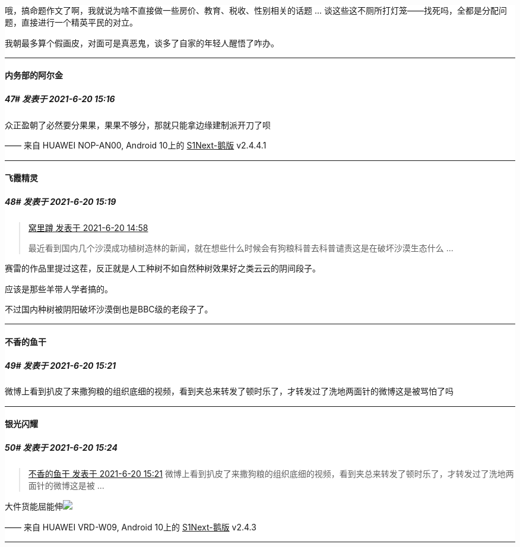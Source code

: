 哦，搞命题作文了啊，我就说为啥不直接做一些房价、教育、税收、性别相关的话题 ...</blockquote>
谈这些这不厕所打灯笼——找死吗，全都是分配问题，直接进行一个精英平民的对立。

我朝最多算个假画皮，对面可是真恶鬼，谈多了自家的年轻人醒悟了咋办。


*****

####  内务部的阿尔金  
##### 47#       发表于 2021-6-20 15:16


众正盈朝了必然要分果果，果果不够分，那就只能拿边缘建制派开刀了呗

—— 来自 HUAWEI NOP-AN00, Android 10上的 [S1Next-鹅版](https://github.com/ykrank/S1-Next/releases) v2.4.4.1


*****

####  飞霞精灵  
##### 48#       发表于 2021-6-20 15:19


<blockquote><a href="httphttps://bbs.saraba1st.com/2b/forum.php?mod=redirect&amp;goto=findpost&amp;pid=51674899&amp;ptid=2010928" target="_blank">窝里蹲 发表于 2021-6-20 14:58</a>

最近看到国内几个沙漠成功植树造林的新闻，就在想些什么时候会有狗粮科普去科普谴责这是在破坏沙漠生态什么 ...</blockquote>
赛雷的作品里提过这茬，反正就是人工种树不如自然种树效果好之类云云的阴间段子。

应该是那些羊带人学者搞的。

不过国内种树被阴阳破坏沙漠倒也是BBC级的老段子了。


*****

####  不香的鱼干  
##### 49#       发表于 2021-6-20 15:21


微博上看到扒皮了来撒狗粮的组织底细的视频，看到夹总来转发了顿时乐了，才转发过了洗地两面针的微博这是被骂怕了吗


*****

####  银光闪耀  
##### 50#       发表于 2021-6-20 15:24


<blockquote><a href="httphttps://bbs.saraba1st.com/2b/forum.php?mod=redirect&amp;goto=findpost&amp;pid=51675121&amp;ptid=2010928" target="_blank">不香的鱼干 发表于 2021-6-20 15:21</a>
微博上看到扒皮了来撒狗粮的组织底细的视频，看到夹总来转发了顿时乐了，才转发过了洗地两面针的微博这是被 ...</blockquote>
大件货能屈能伸<img src="https://static.saraba1st.com/image/smiley/face2017/037.png" referrerpolicy="no-referrer">

—— 来自 HUAWEI VRD-W09, Android 10上的 [S1Next-鹅版](https://github.com/ykrank/S1-Next/releases) v2.4.3


*****
